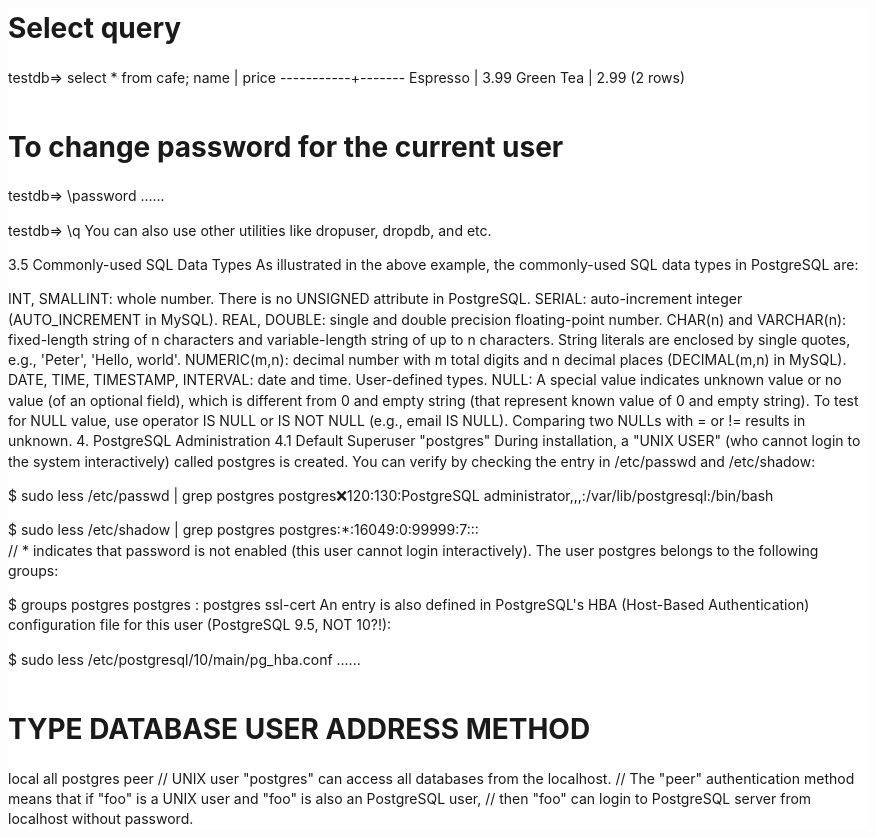 # Select query
testdb=> select * from cafe;
   name    | price 
-----------+-------
 Espresso  |  3.99
 Green Tea |  2.99
(2 rows)

# To change password for the current user
testdb=> \password
......

testdb=> \q
You can also use other utilities like dropuser, dropdb, and etc.

3.5  Commonly-used SQL Data Types
As illustrated in the above example, the commonly-used SQL data types in PostgreSQL are:

INT, SMALLINT: whole number. There is no UNSIGNED attribute in PostgreSQL.
SERIAL: auto-increment integer (AUTO_INCREMENT in MySQL).
REAL, DOUBLE: single and double precision floating-point number.
CHAR(n) and VARCHAR(n): fixed-length string of n characters and variable-length string of up to n characters. String literals are enclosed by single quotes, e.g., 'Peter', 'Hello, world'.
NUMERIC(m,n): decimal number with m total digits and n decimal places (DECIMAL(m,n) in MySQL).
DATE, TIME, TIMESTAMP, INTERVAL: date and time.
User-defined types.
NULL: A special value indicates unknown value or no value (of an optional field), which is different from 0 and empty string (that represent known value of 0 and empty string). To test for NULL value, use operator IS NULL or IS NOT NULL (e.g., email IS NULL). Comparing two NULLs with = or != results in unknown.
4.  PostgreSQL Administration
4.1  Default Superuser "postgres"
During installation, a "UNIX USER" (who cannot login to the system interactively) called postgres is created. You can verify by checking the entry in /etc/passwd and /etc/shadow:

$ sudo less /etc/passwd | grep postgres
postgres:x:120:130:PostgreSQL administrator,,,:/var/lib/postgresql:/bin/bash
 
$ sudo less /etc/shadow | grep postgres
postgres:*:16049:0:99999:7:::  
   // * indicates that password is not enabled (this user cannot login interactively).
The user postgres belongs to the following groups:

$ groups postgres
postgres : postgres ssl-cert
An entry is also defined in PostgreSQL's HBA (Host-Based Authentication) configuration file for this user (PostgreSQL 9.5, NOT 10?!):

$ sudo less /etc/postgresql/10/main/pg_hba.conf
......
# TYPE  DATABASE        USER            ADDRESS                 METHOD
local   all             postgres                                peer
   // UNIX user "postgres" can access all databases from the localhost.
   // The "peer" authentication method means that if "foo" is a UNIX user and "foo" is also an PostgreSQL user,
   // then "foo" can login to PostgreSQL server from localhost without password.
 